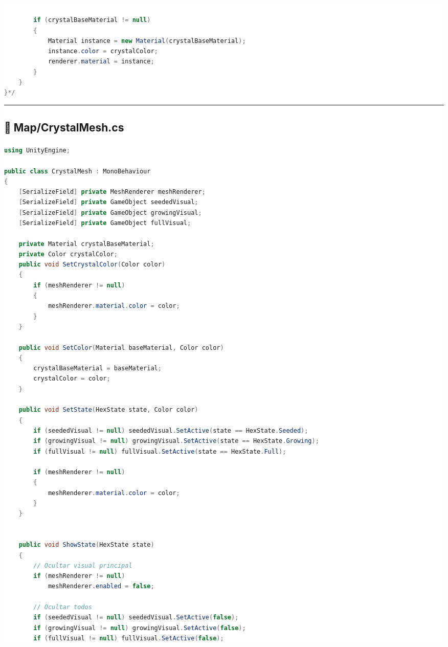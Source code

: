 ```csharp

        if (crystalBaseMaterial != null)
        {
            Material instance = new Material(crystalBaseMaterial);
            instance.color = crystalColor;
            renderer.material = instance;
        }
    }
}*/
```

---

## 📁 Map/CrystalMesh.cs
```csharp
using UnityEngine;

public class CrystalMesh : MonoBehaviour
{
    [SerializeField] private MeshRenderer meshRenderer;
    [SerializeField] private GameObject seededVisual;
    [SerializeField] private GameObject growingVisual;
    [SerializeField] private GameObject fullVisual;

    private Material crystalBaseMaterial;
    private Color crystalColor;
    public void SetCrystalColor(Color color)
    {
        if (meshRenderer != null)
        {
            meshRenderer.material.color = color;
        }
    }

    public void SetColor(Material baseMaterial, Color color)
    {
        crystalBaseMaterial = baseMaterial;
        crystalColor = color;
    }

    public void SetState(HexState state, Color color)
    {
        if (seededVisual != null) seededVisual.SetActive(state == HexState.Seeded);
        if (growingVisual != null) growingVisual.SetActive(state == HexState.Growing);
        if (fullVisual != null) fullVisual.SetActive(state == HexState.Full);

        if (meshRenderer != null)
        {
            meshRenderer.material.color = color;
        }
    }


    public void ShowState(HexState state)
    {
        // Ocultar visual principal
        if (meshRenderer != null)
            meshRenderer.enabled = false;

        // Ocultar todos
        if (seededVisual != null) seededVisual.SetActive(false);
        if (growingVisual != null) growingVisual.SetActive(false);
        if (fullVisual != null) fullVisual.SetActive(false);
```